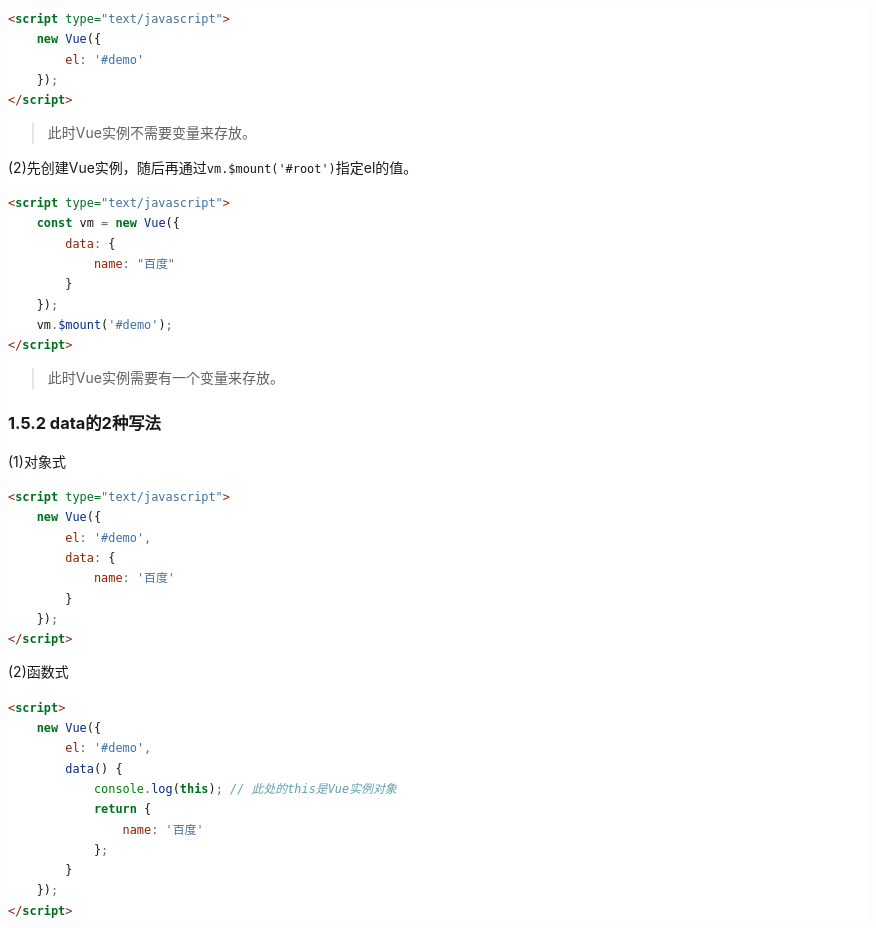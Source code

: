 ```html
<script type="text/javascript">
    new Vue({
        el: '#demo'
    });
</script>
```

> 此时Vue实例不需要变量来存放。

(2)先创建Vue实例，随后再通过`vm.$mount('#root')`指定el的值。

```html
<script type="text/javascript">
    const vm = new Vue({
        data: {
            name: "百度"
        }
    });
    vm.$mount('#demo');
</script>
```

> 此时Vue实例需要有一个变量来存放。

### 1.5.2 data的2种写法

(1)对象式

```html
<script type="text/javascript">
    new Vue({
        el: '#demo',
        data: {
            name: '百度'
        }
    });
</script>
```

(2)函数式

```html
<script>
    new Vue({
        el: '#demo',
        data() {
            console.log(this); // 此处的this是Vue实例对象
            return {
                name: '百度'
            };
        }
    });
</script>
```

